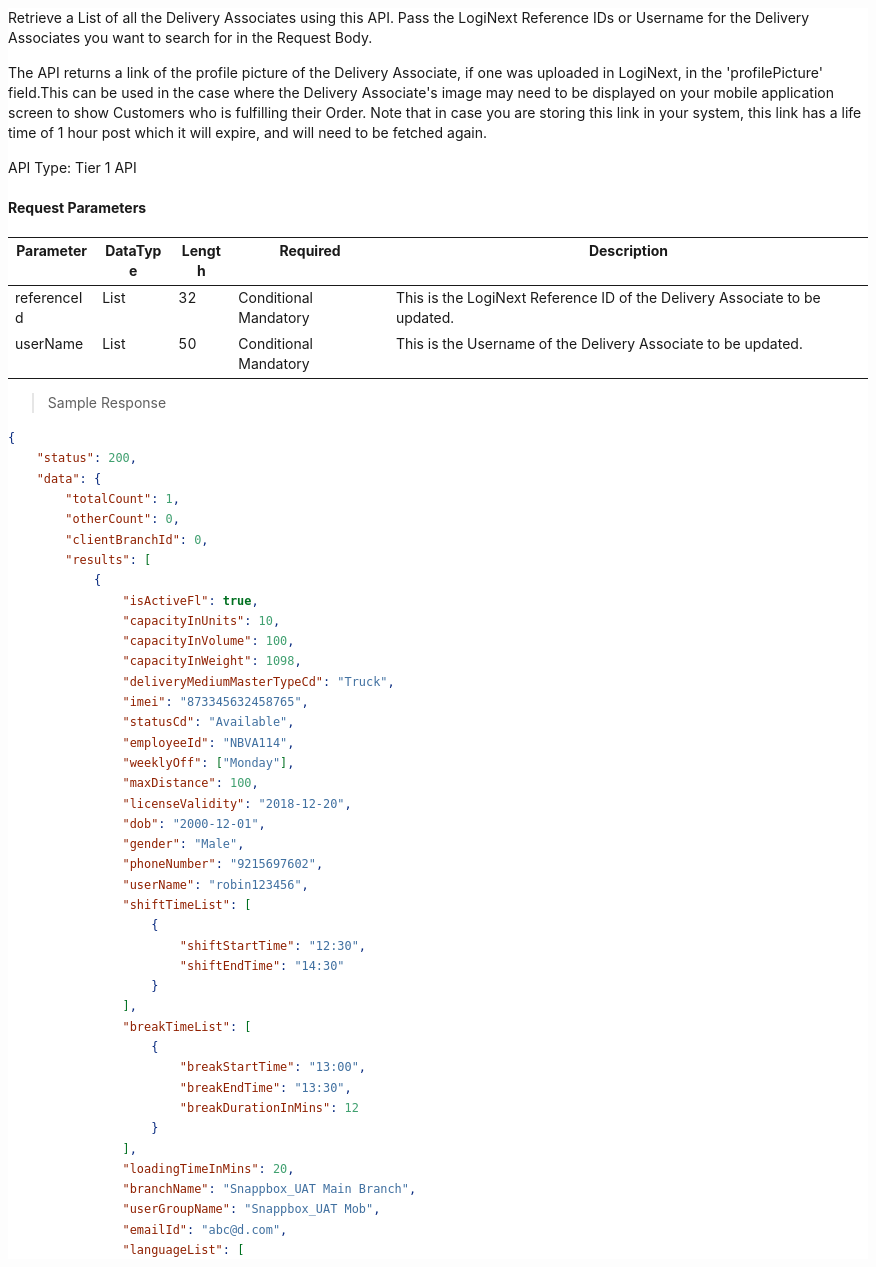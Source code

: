 Retrieve a List of all the Delivery Associates using this API. Pass the LogiNext Reference IDs or Username for the Delivery Associates you want to search for in the Request Body. 

The API returns a link of the profile picture of the Delivery Associate, if one was uploaded in LogiNext, in the 'profilePicture' field.This can be used in the case where the Delivery Associate's image may need to be displayed on your mobile application screen to show Customers who is fulfilling their Order.
Note that in case you are storing this link in your system, this link has a life time of 1 hour post which it will expire, and will need to be fetched again.

API Type: Tier 1 API

#### Request Parameters

Parameter | DataType | Length |  Required | Description
-----------|-------|------- |------- | ----------
referenceId | List | 32 | Conditional Mandatory | This is the LogiNext Reference ID of the Delivery Associate to be updated. 
userName | List | 50 | Conditional Mandatory | This is the Username of the Delivery Associate to be updated.


> Sample Response

```json
{
    "status": 200,
    "data": {
        "totalCount": 1,
        "otherCount": 0,
        "clientBranchId": 0,
        "results": [
            {
                "isActiveFl": true,
                "capacityInUnits": 10,
                "capacityInVolume": 100,
                "capacityInWeight": 1098,
                "deliveryMediumMasterTypeCd": "Truck",
                "imei": "873345632458765",
                "statusCd": "Available",
                "employeeId": "NBVA114",
                "weeklyOff": ["Monday"],
                "maxDistance": 100,
                "licenseValidity": "2018-12-20",
                "dob": "2000-12-01",
                "gender": "Male",
                "phoneNumber": "9215697602",
                "userName": "robin123456",
                "shiftTimeList": [
                    {
                        "shiftStartTime": "12:30",
                        "shiftEndTime": "14:30"
                    }
                ],
                "breakTimeList": [
                    {
                        "breakStartTime": "13:00",
                        "breakEndTime": "13:30",
                        "breakDurationInMins": 12
                    }
                ],
                "loadingTimeInMins": 20,
                "branchName": "Snappbox_UAT Main Branch",
                "userGroupName": "Snappbox_UAT Mob",
                "emailId": "abc@d.com",
                "languageList": [
```